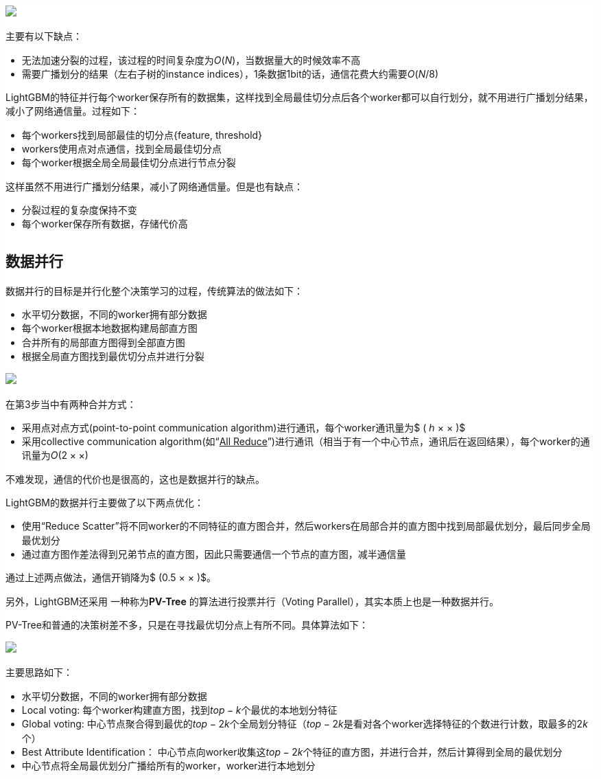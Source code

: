 ![](https://pic3.zhimg.com/80/v2-b0d10c5cd832402e4503e2c1220f7376_720w.jpg)

主要有以下缺点：

* 无法加速分裂的过程，该过程的时间复杂度为$O(N)$，当数据量大的时候效率不高
* 需要广播划分的结果（左右子树的instance indices），1条数据1bit的话，通信花费大约需要$O(N/8)$

LightGBM的特征并行每个worker保存所有的数据集，这样找到全局最佳切分点后各个worker都可以自行划分，就不用进行广播划分结果，减小了网络通信量。过程如下：

* 每个workers找到局部最佳的切分点{feature, threshold}
* workers使用点对点通信，找到全局最佳切分点
* 每个worker根据全局全局最佳切分点进行节点分裂

这样虽然不用进行广播划分结果，减小了网络通信量。但是也有缺点：

* 分裂过程的复杂度保持不变
* 每个worker保存所有数据，存储代价高

## 数据并行

数据并行的目标是并行化整个决策学习的过程，传统算法的做法如下：

* 水平切分数据，不同的worker拥有部分数据
* 每个worker根据本地数据构建局部直方图
* 合并所有的局部直方图得到全部直方图
* 根据全局直方图找到最优切分点并进行分裂

![](https://pic4.zhimg.com/80/v2-0b80a0229c2a45c62c98dd41e1cc63c7_720w.jpg)

在第3步当中有两种合并方式：

* 采用点对点方式(point-to-point communication algorithm)进行通讯，每个worker通讯量为$ ( ℎ × × )$
* 采用collective communication algorithm(如“[All Reduce](https://link.zhihu.com/?target=http%3A//pages.tacc.utexas.edu/~eijkhout/pcse/html/mpi-collective.html)”)进行通讯（相当于有一个中心节点，通讯后在返回结果），每个worker的通讯量为$O(2× × )$

不难发现，通信的代价也是很高的，这也是数据并行的缺点。

LightGBM的数据并行主要做了以下两点优化：

* 使用“Reduce Scatter”将不同worker的不同特征的直方图合并，然后workers在局部合并的直方图中找到局部最优划分，最后同步全局最优划分
* 通过直方图作差法得到兄弟节点的直方图，因此只需要通信一个节点的直方图，减半通信量

通过上述两点做法，通信开销降为$ (0.5 × × )$。

另外，LightGBM还采用 一种称为**PV-Tree** 的算法进行投票并行（Voting Parallel），其实本质上也是一种数据并行。

PV-Tree和普通的决策树差不多，只是在寻找最优切分点上有所不同。具体算法如下：

![](https://pic3.zhimg.com/80/v2-4812b3c08fa0dd01d3840c649aa38d4e_720w.jpg)

主要思路如下：

* 水平切分数据，不同的worker拥有部分数据
* Local voting: 每个worker构建直方图，找到$top-k$个最优的本地划分特征
* Global voting: 中心节点聚合得到最优的$top-2k$个全局划分特征（$top-2k$是看对各个worker选择特征的个数进行计数，取最多的$2k$个）
* Best Attribute Identification： 中心节点向worker收集这$top-2k$个特征的直方图，并进行合并，然后计算得到全局的最优划分
* 中心节点将全局最优划分广播给所有的worker，worker进行本地划分
